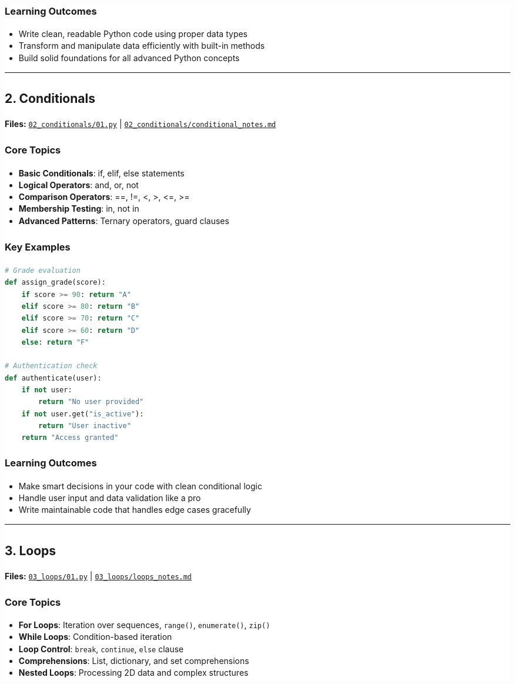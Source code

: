 ### Learning Outcomes
- Write clean, readable Python code using proper data types
- Transform and manipulate data efficiently with built-in methods
- Build solid foundations for all advanced Python concepts

---

## 2. Conditionals

**Files:** [`02_conditionals/01.py`](02_conditionals/01.py) | [`02_conditionals/conditional_notes.md`](02_conditionals/conditional_notes.md)

### Core Topics
- **Basic Conditionals**: if, elif, else statements
- **Logical Operators**: and, or, not
- **Comparison Operators**: ==, !=, <, >, <=, >=
- **Membership Testing**: in, not in
- **Advanced Patterns**: Ternary operators, guard clauses

### Key Examples
```python
# Grade evaluation
def assign_grade(score):
    if score >= 90: return "A"
    elif score >= 80: return "B" 
    elif score >= 70: return "C"
    elif score >= 60: return "D"
    else: return "F"

# Authentication check
def authenticate(user):
    if not user:
        return "No user provided"
    if not user.get("is_active"):
        return "User inactive"
    return "Access granted"
```

### Learning Outcomes
- Make smart decisions in your code with clean conditional logic
- Handle user input and data validation like a pro
- Write maintainable code that handles edge cases gracefully

---

## 3. Loops

**Files:** [`03_loops/01.py`](03_loops/01.py) | [`03_loops/loops_notes.md`](03_loops/loops_notes.md)

### Core Topics
- **For Loops**: Iteration over sequences, `range()`, `enumerate()`, `zip()`
- **While Loops**: Condition-based iteration
- **Loop Control**: `break`, `continue`, `else` clause
- **Comprehensions**: List, dictionary, and set comprehensions
- **Nested Loops**: Processing 2D data and complex structures

